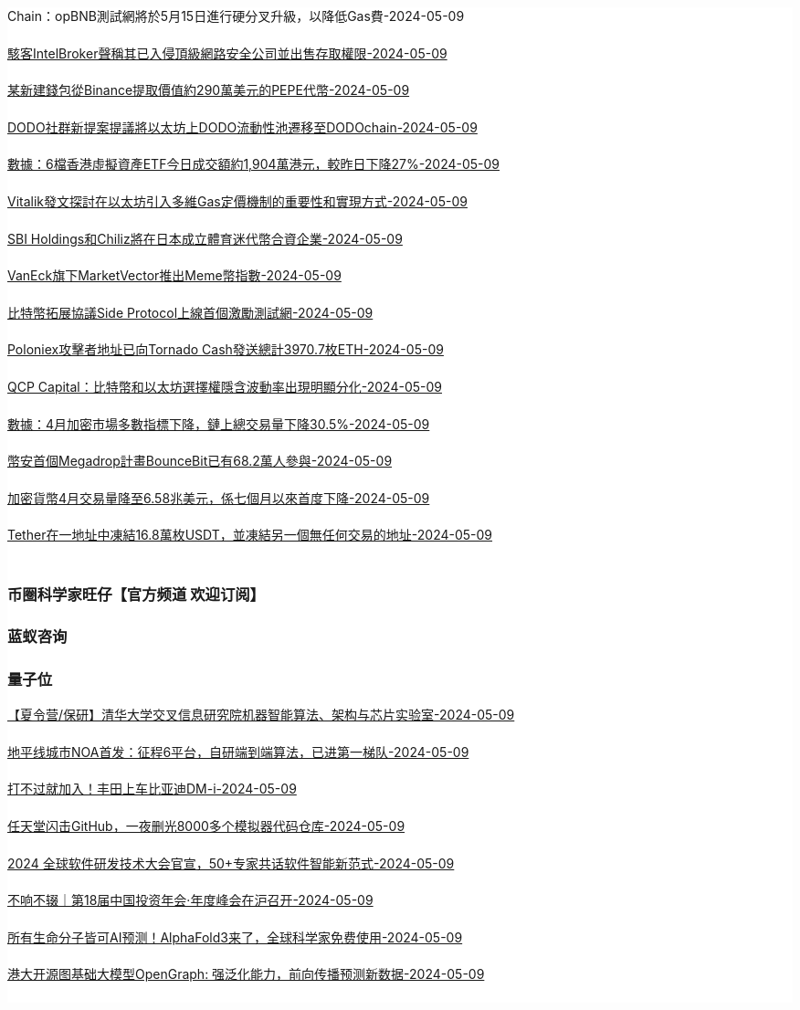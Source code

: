 Chain：opBNB測試網將於5月15日進行硬分叉升級，以降低Gas費-2024-05-09</a><br/><br/><a target=_blank rel=nofollow href="https://www.panewslab.com/zh_hk/sqarticledetails/yhkesn57Ft.html" >駭客IntelBroker聲稱其已入侵頂級網路安全公司並出售存取權限-2024-05-09</a><br/><br/><a target=_blank rel=nofollow href="https://www.panewslab.com/zh_hk/sqarticledetails/mc1f9rxtFt.html" >某新建錢包從Binance提取價值約290萬美元的PEPE代幣-2024-05-09</a><br/><br/><a target=_blank rel=nofollow href="https://www.panewslab.com/zh_hk/sqarticledetails/y03we8u3Ft.html" >DODO社群新提案提議將以太坊上DODO流動性池遷移至DODOchain-2024-05-09</a><br/><br/><a target=_blank rel=nofollow href="https://www.panewslab.com/zh_hk/sqarticledetails/utcj36g0Ft.html" >數據：6檔香港虛擬資產ETF今日成交額約1,904萬港元，較昨日下降27%-2024-05-09</a><br/><br/><a target=_blank rel=nofollow href="https://www.panewslab.com/zh_hk/sqarticledetails/28q28ic5Ft.html" >Vitalik發文探討在以太坊引入多維Gas定價機制的重要性和實現方式-2024-05-09</a><br/><br/><a target=_blank rel=nofollow href="https://www.panewslab.com/zh_hk/sqarticledetails/ugzfnaa2Ft.html" >SBI Holdings和Chiliz將在日本成立體育迷代幣合資企業-2024-05-09</a><br/><br/><a target=_blank rel=nofollow href="https://www.panewslab.com/zh_hk/sqarticledetails/q2orfno3Ft.html" >VanEck旗下MarketVector推出Meme幣指數-2024-05-09</a><br/><br/><a target=_blank rel=nofollow href="https://www.panewslab.com/zh_hk/sqarticledetails/cryo1vr9Ft.html" >比特幣拓展協議Side Protocol上線首個激勵測試網-2024-05-09</a><br/><br/><a target=_blank rel=nofollow href="https://www.panewslab.com/zh_hk/sqarticledetails/hs8vp9nuFt.html" >Poloniex攻擊者地址已向Tornado Cash發送總計3970.7枚ETH-2024-05-09</a><br/><br/><a target=_blank rel=nofollow href="https://www.panewslab.com/zh_hk/sqarticledetails/l43go8y5Ft.html" >QCP Capital：比特幣和以太坊選擇權隱含波動率出現明顯分化-2024-05-09</a><br/><br/><a target=_blank rel=nofollow href="https://www.panewslab.com/zh_hk/sqarticledetails/0btrk67gFt.html" >數據：4月加密市場多數指標下降，鏈上總交易量下降30.5%-2024-05-09</a><br/><br/><a target=_blank rel=nofollow href="https://www.panewslab.com/zh_hk/sqarticledetails/v55xiyi4Ft.html" >幣安首個Megadrop計畫BounceBit已有68.2萬人參與-2024-05-09</a><br/><br/><a target=_blank rel=nofollow href="https://www.panewslab.com/zh_hk/sqarticledetails/2sefm2hyFt.html" >加密貨幣4月交易量降至6.58兆美元，係七個月以來首度下降-2024-05-09</a><br/><br/><a target=_blank rel=nofollow href="https://www.panewslab.com/zh_hk/sqarticledetails/6lb7cw7jFt.html" >Tether在一地址中凍結16.8萬枚USDT，並凍結另一個無任何交易的地址-2024-05-09</a><br/><br/>







###  币圈科学家旺仔【官方频道 欢迎订阅】







###  蓝蚁咨询







###  量子位

<a target=_blank rel=nofollow href="https://www.qbitai.com/2024/05/140725.html" >【夏令营/保研】清华大学交叉信息研究院机器智能算法、架构与芯片实验室-2024-05-09</a><br/><br/><a target=_blank rel=nofollow href="https://www.qbitai.com/2024/05/139850.html" >地平线城市NOA首发：征程6平台，自研端到端算法，已进第一梯队-2024-05-09</a><br/><br/><a target=_blank rel=nofollow href="https://www.qbitai.com/2024/05/140647.html" >打不过就加入！丰田上车比亚迪DM-i-2024-05-09</a><br/><br/><a target=_blank rel=nofollow href="https://www.qbitai.com/2024/05/140622.html" >任天堂闪击GitHub，一夜删光8000多个模拟器代码仓库-2024-05-09</a><br/><br/><a target=_blank rel=nofollow href="https://www.qbitai.com/2024/05/140617.html" >2024 全球软件研发技术大会官宣，50+专家共话软件智能新范式-2024-05-09</a><br/><br/><a target=_blank rel=nofollow href="https://www.qbitai.com/2024/05/140611.html" >不响不辍｜第18届中国投资年会·年度峰会在沪召开-2024-05-09</a><br/><br/><a target=_blank rel=nofollow href="https://www.qbitai.com/2024/05/140560.html" >所有生命分子皆可AI预测！AlphaFold3来了，全球科学家免费使用-2024-05-09</a><br/><br/><a target=_blank rel=nofollow href="https://www.qbitai.com/2024/05/140536.html" >港大开源图基础大模型OpenGraph: 强泛化能力，前向传播预测新数据-2024-05-09</a><br/><br/>
